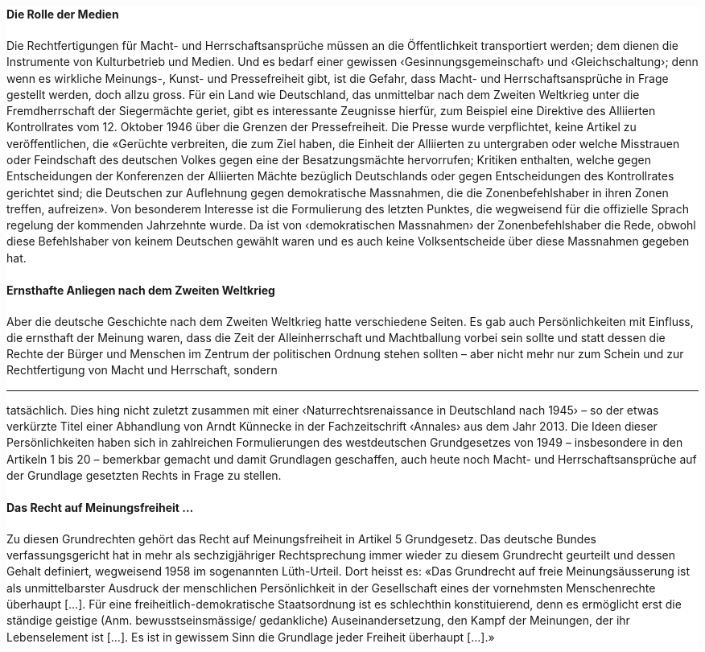 #### Die Rolle der Medien
Die Rechtfertigungen für Macht- und Herrschaftsansprüche müssen an die Öffentlichkeit transportiert werden;
dem dienen die Instrumente von Kulturbetrieb und Medien. Und es bedarf einer gewissen ‹Gesinnungsgemeinschaft› und ‹Gleichschaltung›; denn wenn es wirkliche Meinungs-, Kunst- und Pressefreiheit gibt, ist die Gefahr,
dass Macht- und Herrschaftsansprüche in Frage gestellt werden, doch allzu gross.
Für ein Land wie Deutschland, das unmittelbar nach dem Zweiten Weltkrieg unter die Fremdherrschaft der
Siegermächte geriet, gibt es interessante Zeugnisse hierfür, zum Beispiel eine Direktive des Alliierten Kontrollrates vom 12. Oktober 1946 über die Grenzen der Pressefreiheit. Die Presse wurde verpflichtet, keine Artikel zu
veröffentlichen, die «Gerüchte verbreiten, die zum Ziel haben, die Einheit der Alliierten zu untergraben oder
welche Misstrauen oder Feindschaft des deutschen Volkes gegen eine der Besatzungsmächte hervorrufen; Kritiken
enthalten, welche gegen Entscheidungen der Konferenzen der Alliierten Mächte bezüglich Deutschlands oder
gegen Entscheidungen des Kontrollrates gerichtet sind; die Deutschen zur Auflehnung gegen demokratische
Massnahmen, die die Zonenbefehlshaber in ihren Zonen treffen, aufreizen».
Von besonderem Interesse ist die Formulierung des letzten Punktes, die wegweisend für die offizielle Sprach regelung der kommenden Jahrzehnte wurde. Da ist von ‹demokratischen Massnahmen› der Zonenbefehlshaber
die Rede, obwohl diese Befehlshaber von keinem Deutschen gewählt waren und es auch keine Volksentscheide
über diese Massnahmen gegeben hat.

#### Ernsthafte Anliegen nach dem Zweiten Weltkrieg
Aber die deutsche Geschichte nach dem Zweiten Weltkrieg hatte verschiedene Seiten. Es gab auch Persönlichkeiten mit Einfluss, die ernsthaft der Meinung waren, dass die Zeit der Alleinherrschaft und Machtballung vorbei sein sollte und statt dessen die Rechte der Bürger und Menschen im Zentrum der politischen Ordnung
stehen sollten – aber nicht mehr nur zum Schein und zur Rechtfertigung von Macht und Herrschaft, sondern


-----

tatsächlich. Dies hing nicht zuletzt zusammen mit einer ‹Naturrechtsrenaissance in Deutschland nach 1945› –
so der etwas verkürzte Titel einer Abhandlung von Arndt Künnecke in der Fachzeitschrift ‹Annales› aus dem
Jahr 2013. Die Ideen dieser Persönlichkeiten haben sich in zahlreichen Formulierungen des westdeutschen
Grundgesetzes von 1949 – insbesondere in den Artikeln 1 bis 20 – bemerkbar gemacht und damit Grundlagen
geschaffen, auch heute noch Macht- und Herrschaftsansprüche auf der Grundlage gesetzten Rechts in Frage zu
stellen.

#### Das Recht auf Meinungsfreiheit …
Zu diesen Grundrechten gehört das Recht auf Meinungsfreiheit in Artikel 5 Grundgesetz. Das deutsche Bundes verfassungsgericht hat in mehr als sechzigjähriger Rechtsprechung immer wieder zu diesem Grundrecht geurteilt
und dessen Gehalt definiert, wegweisend 1958 im sogenannten Lüth-Urteil. Dort heisst es: «Das Grundrecht
auf freie Meinungsäusserung ist als unmittelbarster Ausdruck der menschlichen Persönlichkeit in der Gesellschaft eines der vornehmsten Menschenrechte überhaupt […]. Für eine freiheitlich-demokratische Staatsordnung ist es schlechthin konstituierend, denn es ermöglicht erst die ständige geistige (Anm. bewusstseinsmässige/
gedankliche) Auseinandersetzung, den Kampf der Meinungen, der ihr Lebenselement ist […]. Es ist in gewissem
Sinn die Grundlage jeder Freiheit überhaupt […].»